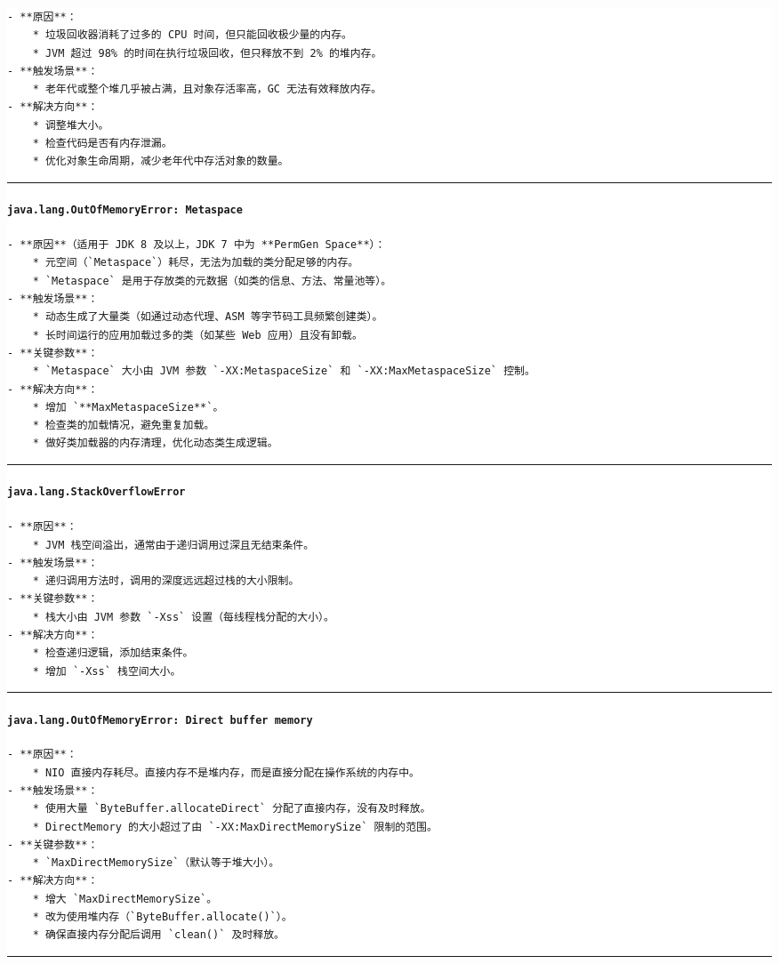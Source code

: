    - **原因**：
        * 垃圾回收器消耗了过多的 CPU 时间，但只能回收极少量的内存。
        * JVM 超过 98% 的时间在执行垃圾回收，但只释放不到 2% 的堆内存。
    - **触发场景**：
        * 老年代或整个堆几乎被占满，且对象存活率高，GC 无法有效释放内存。
    - **解决方向**：
        * 调整堆大小。
        * 检查代码是否有内存泄漏。
        * 优化对象生命周期，减少老年代中存活对象的数量。

---

#### `java.lang.OutOfMemoryError: Metaspace`

    - **原因**（适用于 JDK 8 及以上，JDK 7 中为 **PermGen Space**）：
        * 元空间（`Metaspace`）耗尽，无法为加载的类分配足够的内存。
        * `Metaspace` 是用于存放类的元数据（如类的信息、方法、常量池等）。
    - **触发场景**：
        * 动态生成了大量类（如通过动态代理、ASM 等字节码工具频繁创建类）。
        * 长时间运行的应用加载过多的类（如某些 Web 应用）且没有卸载。
    - **关键参数**：
        * `Metaspace` 大小由 JVM 参数 `-XX:MetaspaceSize` 和 `-XX:MaxMetaspaceSize` 控制。
    - **解决方向**：
        * 增加 `**MaxMetaspaceSize**`。
        * 检查类的加载情况，避免重复加载。
        * 做好类加载器的内存清理，优化动态类生成逻辑。

---

#### `java.lang.StackOverflowError`

    - **原因**：
        * JVM 栈空间溢出，通常由于递归调用过深且无结束条件。
    - **触发场景**：
        * 递归调用方法时，调用的深度远远超过栈的大小限制。
    - **关键参数**：
        * 栈大小由 JVM 参数 `-Xss` 设置（每线程栈分配的大小）。
    - **解决方向**：
        * 检查递归逻辑，添加结束条件。
        * 增加 `-Xss` 栈空间大小。

---

#### `java.lang.OutOfMemoryError: Direct buffer memory`

    - **原因**：
        * NIO 直接内存耗尽。直接内存不是堆内存，而是直接分配在操作系统的内存中。
    - **触发场景**：
        * 使用大量 `ByteBuffer.allocateDirect` 分配了直接内存，没有及时释放。
        * DirectMemory 的大小超过了由 `-XX:MaxDirectMemorySize` 限制的范围。
    - **关键参数**：
        * `MaxDirectMemorySize`（默认等于堆大小）。
    - **解决方向**：
        * 增大 `MaxDirectMemorySize`。
        * 改为使用堆内存（`ByteBuffer.allocate()`）。
        * 确保直接内存分配后调用 `clean()` 及时释放。

---